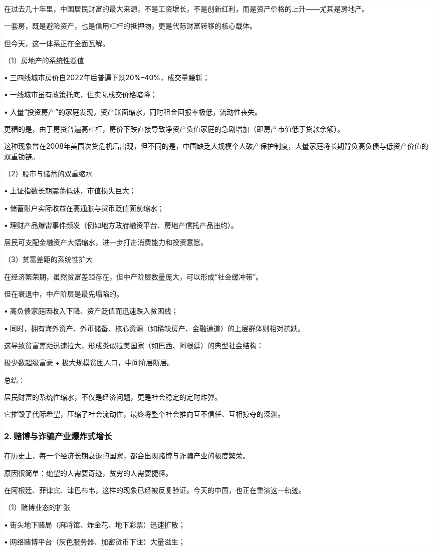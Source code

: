 在过去几十年里，中国居民财富的最大来源，不是工资增长，不是创新红利，而是资产价格的上升——尤其是房地产。

一套房，既是避险资产，也是信用杠杆的抵押物，更是代际财富转移的核心载体。

但今天，这一体系正在全面瓦解。



（1）房地产的系统性贬值

•	三四线城市房价自2022年后普遍下跌20%–40%，成交量腰斩；

•	一线城市虽有政策托底，但实际成交价格暗降；

•	大量“投资房产”的家庭发现，资产账面缩水，同时租金回报率极低，流动性丧失。



更糟的是，由于房贷普遍高杠杆，房价下跌直接导致净资产负值家庭的急剧增加（即房产市值低于贷款余额）。


这种现象曾在2008年美国次贷危机后出现，但不同的是，中国缺乏大规模个人破产保护制度，大量家庭将长期背负高负债与低资产价值的双重锁链。

（2）股市与储蓄的双重缩水

•	上证指数长期震荡低迷，市值损失巨大；

•	储蓄账户实际收益在高通胀与货币贬值面前缩水；

•	理财产品爆雷事件频发（例如地方政府融资平台、房地产信托产品违约）。


居民可支配金融资产大幅缩水，进一步打击消费能力和投资意愿。

（3）贫富差距的系统性扩大

在经济繁荣期，虽然贫富差距存在，但中产阶层数量庞大，可以形成“社会缓冲带”。

但在衰退中，中产阶层是最先塌陷的。

•	高负债家庭因收入下降、资产贬值而迅速跌入贫困线；

•	同时，拥有海外资产、外币储备、核心资源（如稀缺房产、金融通道）的上层群体则相对抗跌。

这导致贫富差距迅速拉大，形成类似拉美国家（如巴西、阿根廷）的典型社会结构：

极少数超级富豪 + 极大规模贫困人口，中间阶层断层。

总结：

居民财富的系统性缩水，不仅是经济问题，更是社会稳定的定时炸弹。

它摧毁了代际希望，压缩了社会流动性，最终将整个社会推向互不信任、互相掠夺的深渊。

### 2. 赌博与诈骗产业爆炸式增长

在历史上，每一个经济长期衰退的国家，都会出现赌博与诈骗产业的极度繁荣。

原因很简单：绝望的人需要奇迹，贫穷的人需要捷径。

在阿根廷、菲律宾、津巴布韦，这样的现象已经被反复验证。今天的中国，也正在重演这一轨迹。

（1）赌博业态的扩张

•	街头地下赌局（麻将馆、炸金花、地下彩票）迅速扩散；

•	网络赌博平台（灰色服务器、加密货币下注）大量滋生；

